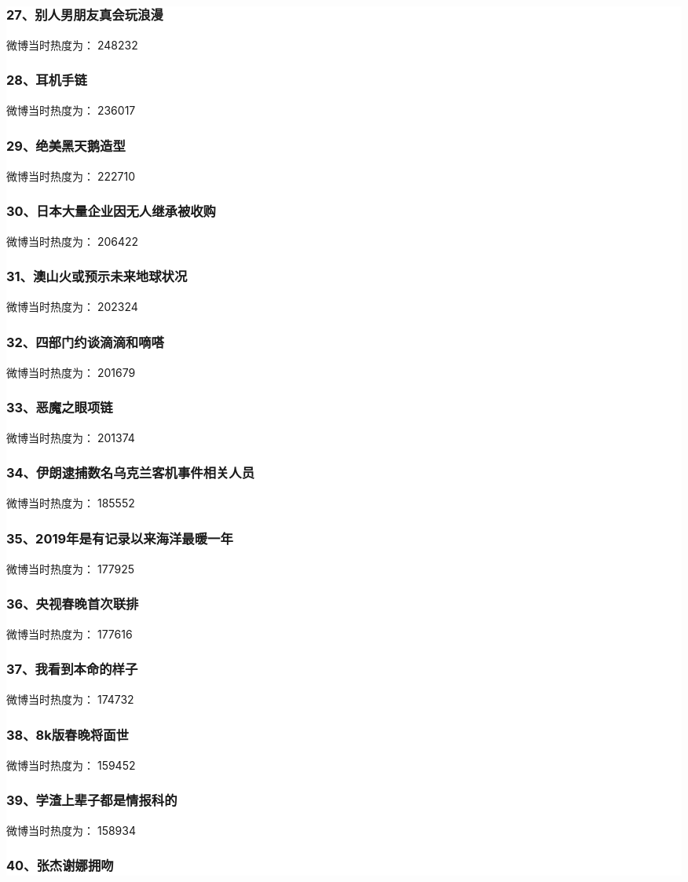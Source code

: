 ### 27、别人男朋友真会玩浪漫

微博当时热度为： 248232

### 28、耳机手链

微博当时热度为： 236017

### 29、绝美黑天鹅造型

微博当时热度为： 222710

### 30、日本大量企业因无人继承被收购

微博当时热度为： 206422

### 31、澳山火或预示未来地球状况

微博当时热度为： 202324

### 32、四部门约谈滴滴和嘀嗒

微博当时热度为： 201679

### 33、恶魔之眼项链

微博当时热度为： 201374

### 34、伊朗逮捕数名乌克兰客机事件相关人员

微博当时热度为： 185552

### 35、2019年是有记录以来海洋最暖一年

微博当时热度为： 177925

### 36、央视春晚首次联排

微博当时热度为： 177616

### 37、我看到本命的样子

微博当时热度为： 174732

### 38、8k版春晚将面世

微博当时热度为： 159452

### 39、学渣上辈子都是情报科的

微博当时热度为： 158934

### 40、张杰谢娜拥吻
